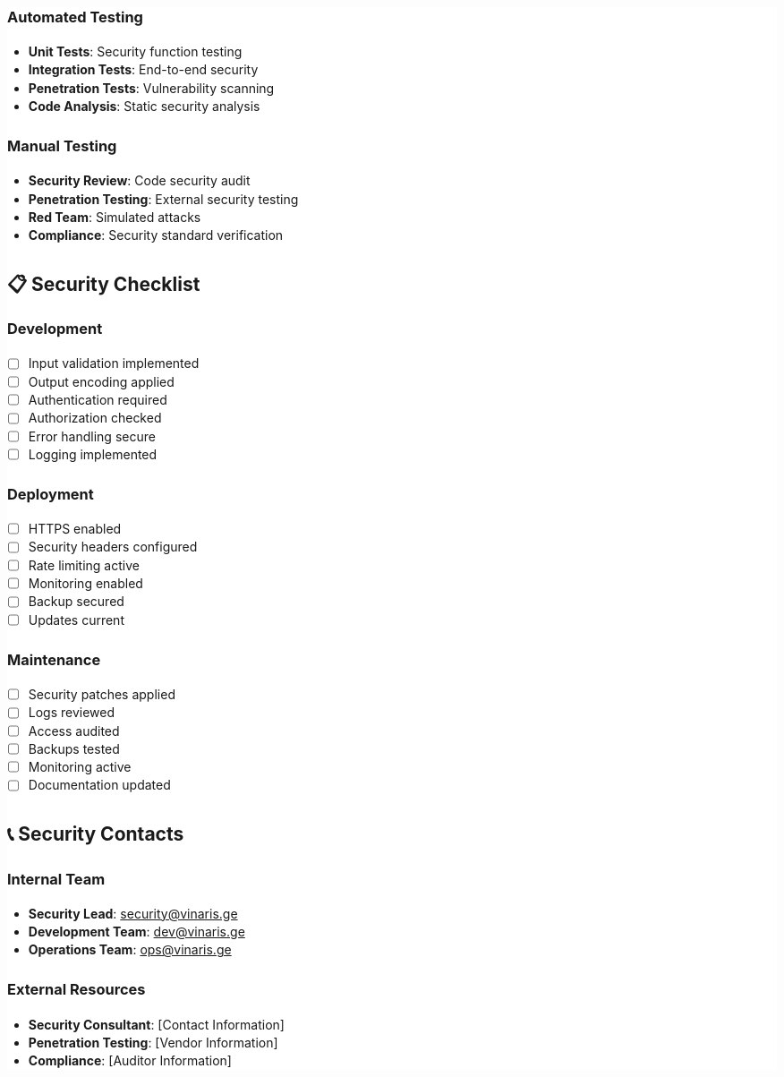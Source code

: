 ### Automated Testing
- **Unit Tests**: Security function testing
- **Integration Tests**: End-to-end security
- **Penetration Tests**: Vulnerability scanning
- **Code Analysis**: Static security analysis

### Manual Testing
- **Security Review**: Code security audit
- **Penetration Testing**: External security testing
- **Red Team**: Simulated attacks
- **Compliance**: Security standard verification

## 📋 Security Checklist

### Development
- [ ] Input validation implemented
- [ ] Output encoding applied
- [ ] Authentication required
- [ ] Authorization checked
- [ ] Error handling secure
- [ ] Logging implemented

### Deployment
- [ ] HTTPS enabled
- [ ] Security headers configured
- [ ] Rate limiting active
- [ ] Monitoring enabled
- [ ] Backup secured
- [ ] Updates current

### Maintenance
- [ ] Security patches applied
- [ ] Logs reviewed
- [ ] Access audited
- [ ] Backups tested
- [ ] Monitoring active
- [ ] Documentation updated

## 📞 Security Contacts

### Internal Team
- **Security Lead**: security@vinaris.ge
- **Development Team**: dev@vinaris.ge
- **Operations Team**: ops@vinaris.ge

### External Resources
- **Security Consultant**: [Contact Information]
- **Penetration Testing**: [Vendor Information]
- **Compliance**: [Auditor Information]
